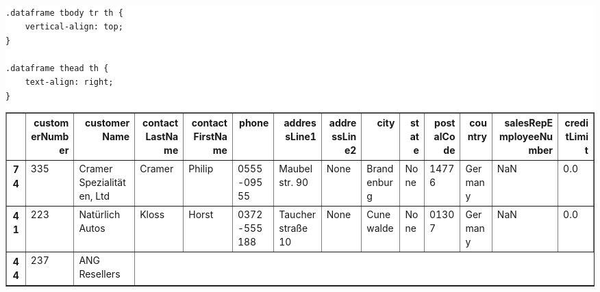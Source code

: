     .dataframe tbody tr th {
        vertical-align: top;
    }

    .dataframe thead th {
        text-align: right;
    }
</style>
<table border="1" class="dataframe">
  <thead>
    <tr style="text-align: right;">
      <th></th>
      <th>customerNumber</th>
      <th>customerName</th>
      <th>contactLastName</th>
      <th>contactFirstName</th>
      <th>phone</th>
      <th>addressLine1</th>
      <th>addressLine2</th>
      <th>city</th>
      <th>state</th>
      <th>postalCode</th>
      <th>country</th>
      <th>salesRepEmployeeNumber</th>
      <th>creditLimit</th>
    </tr>
  </thead>
  <tbody>
    <tr>
      <th>74</th>
      <td>335</td>
      <td>Cramer Spezialitäten, Ltd</td>
      <td>Cramer</td>
      <td>Philip</td>
      <td>0555-09555</td>
      <td>Maubelstr. 90</td>
      <td>None</td>
      <td>Brandenburg</td>
      <td>None</td>
      <td>14776</td>
      <td>Germany</td>
      <td>NaN</td>
      <td>0.0</td>
    </tr>
    <tr>
      <th>41</th>
      <td>223</td>
      <td>Natürlich Autos</td>
      <td>Kloss</td>
      <td>Horst</td>
      <td>0372-555188</td>
      <td>Taucherstraße 10</td>
      <td>None</td>
      <td>Cunewalde</td>
      <td>None</td>
      <td>01307</td>
      <td>Germany</td>
      <td>NaN</td>
      <td>0.0</td>
    </tr>
    <tr>
      <th>44</th>
      <td>237</td>
      <td>ANG Resellers</td>
